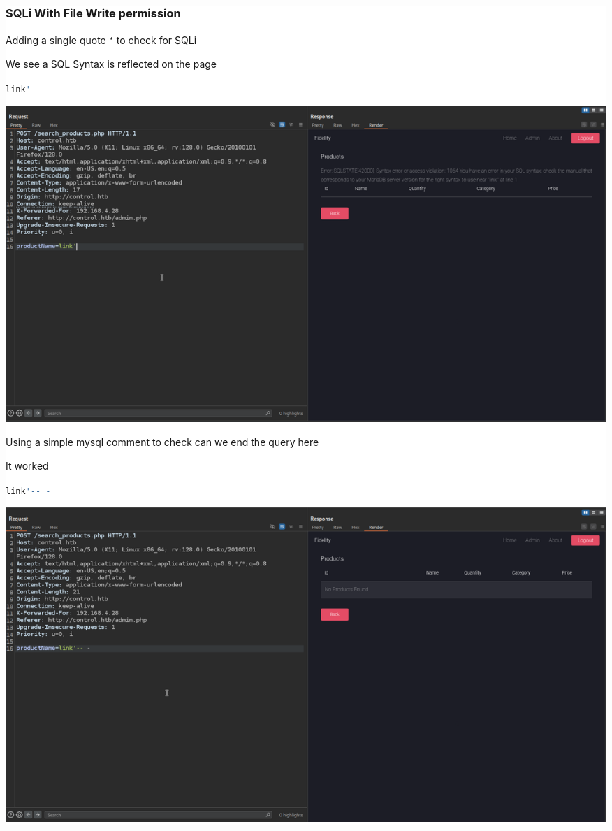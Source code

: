 ### SQLi With File Write permission

Adding a single quote `‘` to check for SQLi 

We see a SQL Syntax is reflected on the page

```bash
link'
```

![image.png](/assets/Images/HTB_Control/image%207.png)

Using a simple mysql comment to check can we end the query here 

It worked

```bash
link'-- -
```

![image.png](/assets/Images/HTB_Control/image%208.png)
